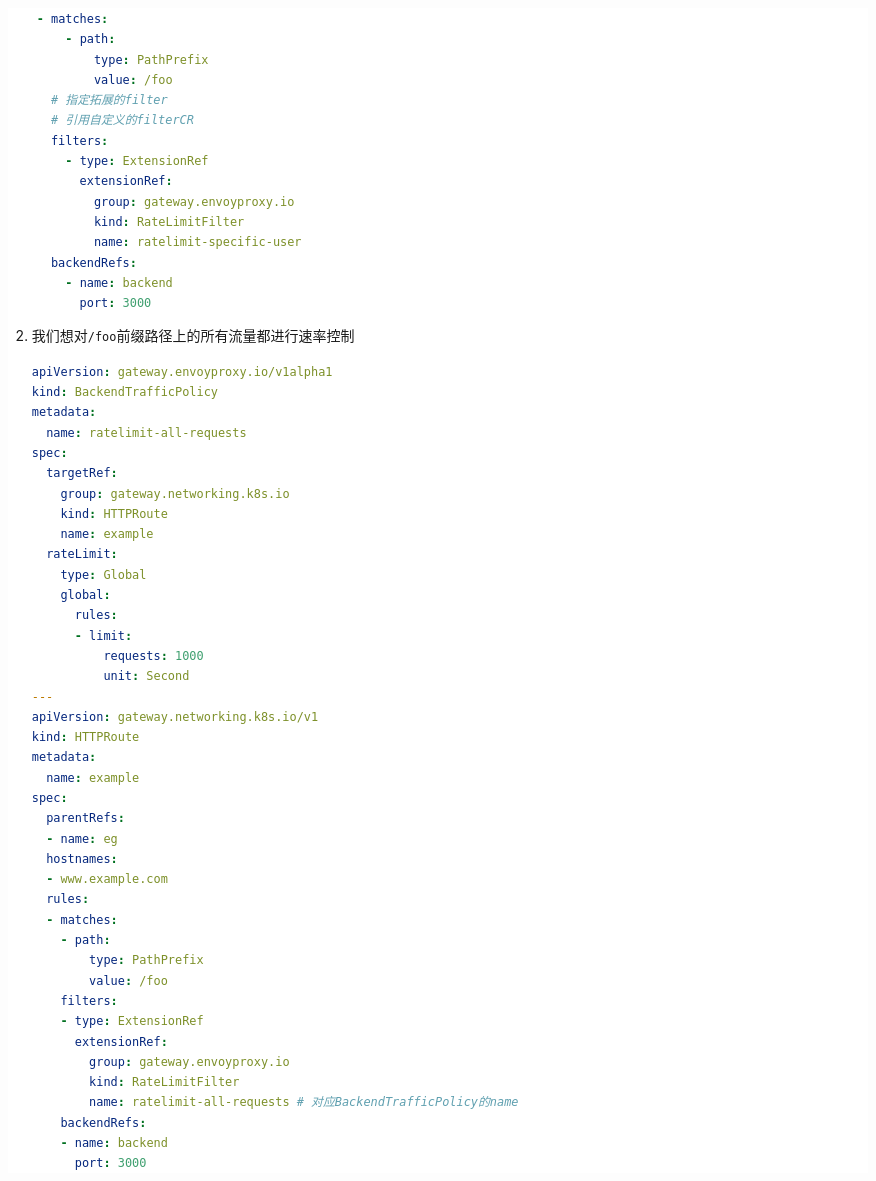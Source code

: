    ```yaml
       - matches:
           - path:
               type: PathPrefix
               value: /foo
         # 指定拓展的filter
         # 引用自定义的filterCR
         filters:
           - type: ExtensionRef
             extensionRef:
               group: gateway.envoyproxy.io
               kind: RateLimitFilter
               name: ratelimit-specific-user
         backendRefs:
           - name: backend
             port: 3000
   ```

2. 我们想对`/foo`前缀路径上的所有流量都进行速率控制

   ```yaml
   apiVersion: gateway.envoyproxy.io/v1alpha1
   kind: BackendTrafficPolicy
   metadata:
     name: ratelimit-all-requests
   spec:
     targetRef:
       group: gateway.networking.k8s.io
       kind: HTTPRoute
       name: example
     rateLimit:
       type: Global
       global:
         rules:
         - limit:
             requests: 1000
             unit: Second
   ---
   apiVersion: gateway.networking.k8s.io/v1
   kind: HTTPRoute
   metadata:
     name: example
   spec:
     parentRefs:
     - name: eg
     hostnames:
     - www.example.com
     rules:
     - matches:
       - path:
           type: PathPrefix
           value: /foo
       filters:
       - type: ExtensionRef
         extensionRef:
           group: gateway.envoyproxy.io
           kind: RateLimitFilter
           name: ratelimit-all-requests	# 对应BackendTrafficPolicy的name
       backendRefs:
       - name: backend
         port: 3000
   ```

